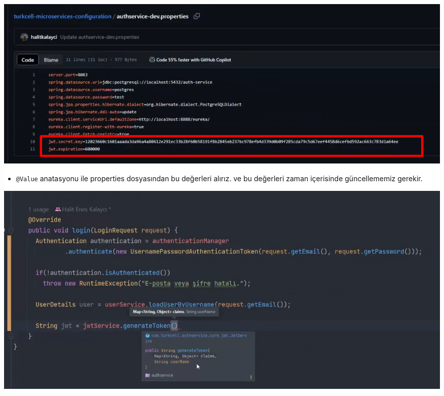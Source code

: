 
![](ekler/Pasted%20image%2020240420004137.png)
- `@Value` anatasyonu ile properties dosyasından bu değerleri alırız. ve bu değerleri zaman içerisinde güncellememiz gerekir. 

![](ekler/Pasted%20image%2020240420004632.png)
